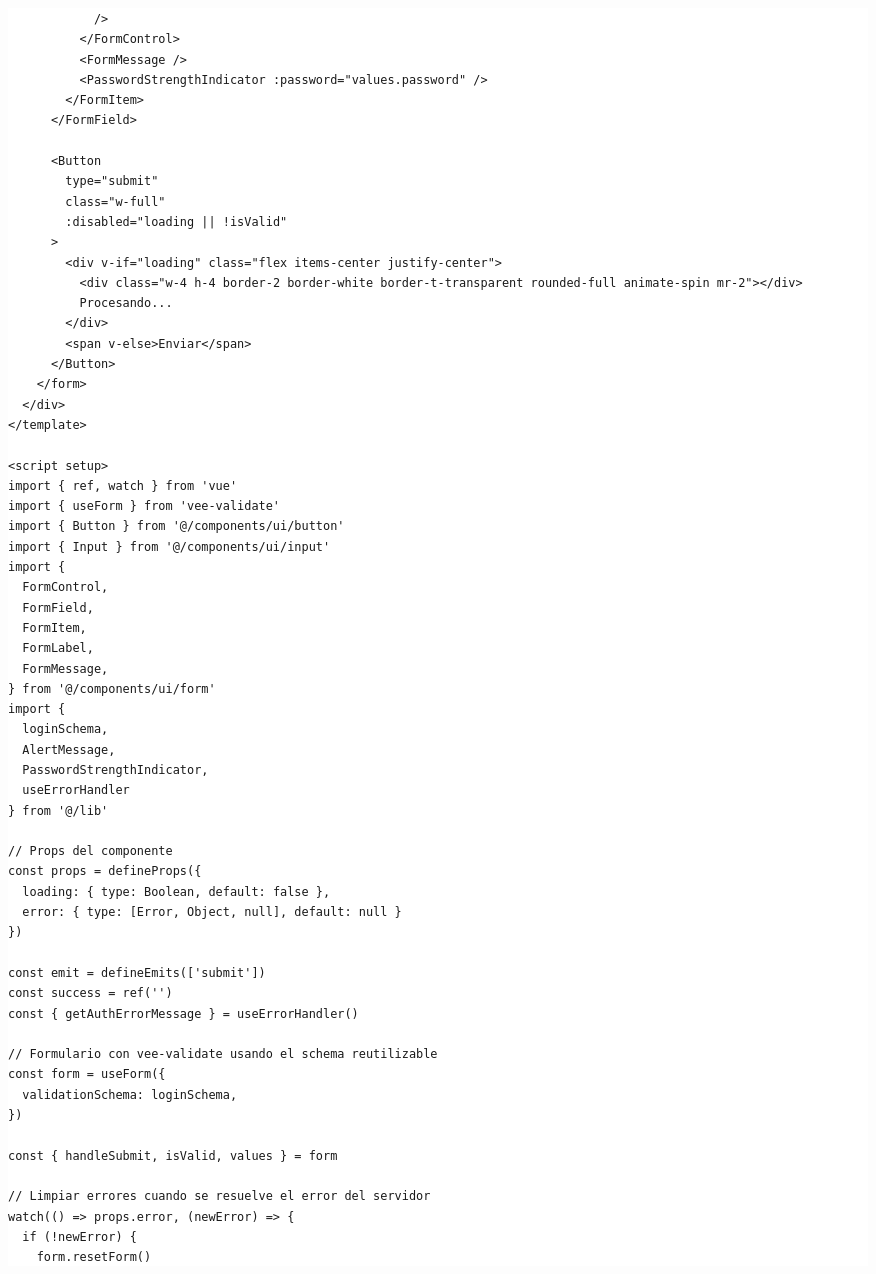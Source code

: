 ```vue
            />
          </FormControl>
          <FormMessage />
          <PasswordStrengthIndicator :password="values.password" />
        </FormItem>
      </FormField>

      <Button 
        type="submit" 
        class="w-full"
        :disabled="loading || !isValid"
      >
        <div v-if="loading" class="flex items-center justify-center">
          <div class="w-4 h-4 border-2 border-white border-t-transparent rounded-full animate-spin mr-2"></div>
          Procesando...
        </div>
        <span v-else>Enviar</span>
      </Button>
    </form>
  </div>
</template>

<script setup>
import { ref, watch } from 'vue'
import { useForm } from 'vee-validate'
import { Button } from '@/components/ui/button'
import { Input } from '@/components/ui/input'
import {
  FormControl,
  FormField,
  FormItem,
  FormLabel,
  FormMessage,
} from '@/components/ui/form'
import { 
  loginSchema, 
  AlertMessage,
  PasswordStrengthIndicator,
  useErrorHandler
} from '@/lib'

// Props del componente
const props = defineProps({
  loading: { type: Boolean, default: false },
  error: { type: [Error, Object, null], default: null }
})

const emit = defineEmits(['submit'])
const success = ref('')
const { getAuthErrorMessage } = useErrorHandler()

// Formulario con vee-validate usando el schema reutilizable
const form = useForm({
  validationSchema: loginSchema,
})

const { handleSubmit, isValid, values } = form

// Limpiar errores cuando se resuelve el error del servidor
watch(() => props.error, (newError) => {
  if (!newError) {
    form.resetForm()
```